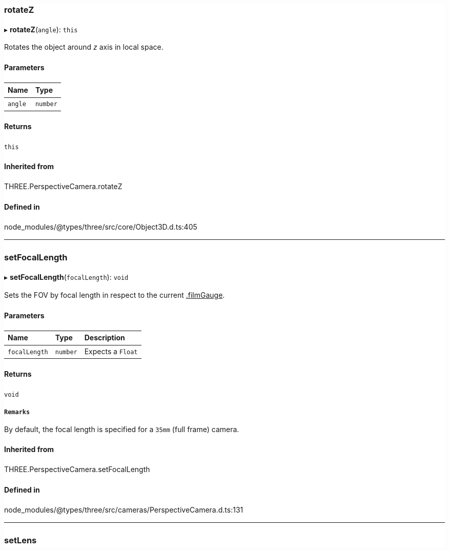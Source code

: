 ### rotateZ

▸ **rotateZ**(`angle`): `this`

Rotates the object around _z_ axis in local space.

#### Parameters

| Name | Type |
| :------ | :------ |
| `angle` | `number` |

#### Returns

`this`

#### Inherited from

THREE.PerspectiveCamera.rotateZ

#### Defined in

node_modules/@types/three/src/core/Object3D.d.ts:405

___

### setFocalLength

▸ **setFocalLength**(`focalLength`): `void`

Sets the FOV by focal length in respect to the current [.filmGauge](3d_src.FCamera3d.md#filmgauge).

#### Parameters

| Name | Type | Description |
| :------ | :------ | :------ |
| `focalLength` | `number` | Expects a `Float` |

#### Returns

`void`

**`Remarks`**

By default, the focal length is specified for a `35mm` (full frame) camera.

#### Inherited from

THREE.PerspectiveCamera.setFocalLength

#### Defined in

node_modules/@types/three/src/cameras/PerspectiveCamera.d.ts:131

___

### setLens
